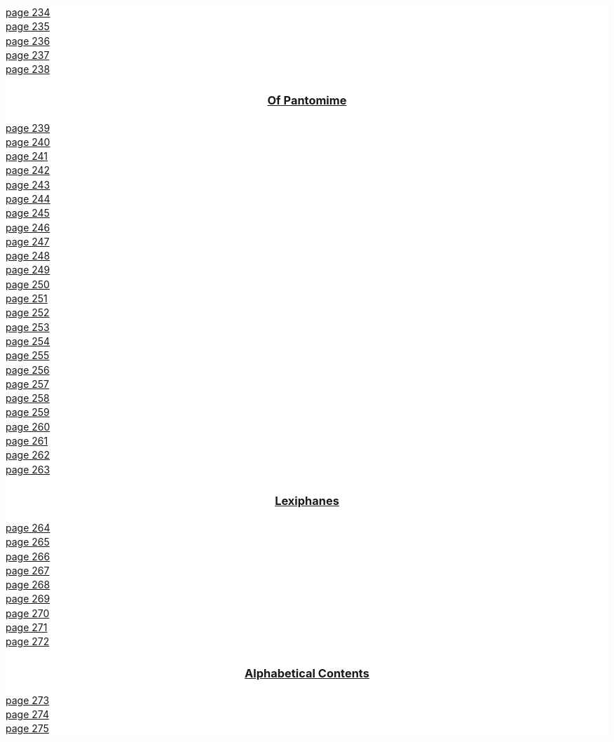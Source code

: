  <a href="wl218.htm#page_234">page 234</a><br>
 <a href="wl218.htm#page_235">page 235</a><br>
 <a href="wl218.htm#page_236">page 236</a><br>
 <a href="wl218.htm#page_237">page 237</a><br>
 <a href="wl218.htm#page_238">page 238</a><br>
 <h3 align="CENTER"><a href="wl219.htm">Of Pantomime</a></h3>
 <a href="wl219.htm#page_239">page 239</a><br>
 <a href="wl219.htm#page_240">page 240</a><br>
 <a href="wl219.htm#page_241">page 241</a><br>
 <a href="wl219.htm#page_242">page 242</a><br>
 <a href="wl219.htm#page_243">page 243</a><br>
 <a href="wl219.htm#page_244">page 244</a><br>
 <a href="wl219.htm#page_245">page 245</a><br>
 <a href="wl219.htm#page_246">page 246</a><br>
 <a href="wl219.htm#page_247">page 247</a><br>
 <a href="wl219.htm#page_248">page 248</a><br>
 <a href="wl219.htm#page_249">page 249</a><br>
 <a href="wl219.htm#page_250">page 250</a><br>
 <a href="wl219.htm#page_251">page 251</a><br>
 <a href="wl219.htm#page_252">page 252</a><br>
 <a href="wl219.htm#page_253">page 253</a><br>
 <a href="wl219.htm#page_254">page 254</a><br>
 <a href="wl219.htm#page_255">page 255</a><br>
 <a href="wl219.htm#page_256">page 256</a><br>
 <a href="wl219.htm#page_257">page 257</a><br>
 <a href="wl219.htm#page_258">page 258</a><br>
 <a href="wl219.htm#page_259">page 259</a><br>
 <a href="wl219.htm#page_260">page 260</a><br>
 <a href="wl219.htm#page_261">page 261</a><br>
 <a href="wl219.htm#page_262">page 262</a><br>
 <a href="wl219.htm#page_263">page 263</a><br>
 <h3 align="CENTER"><a href="wl220.htm">Lexiphanes</a></h3>
 <a href="wl220.htm#page_264">page 264</a><br>
 <a href="wl220.htm#page_265">page 265</a><br>
 <a href="wl220.htm#page_266">page 266</a><br>
 <a href="wl220.htm#page_267">page 267</a><br>
 <a href="wl220.htm#page_268">page 268</a><br>
 <a href="wl220.htm#page_269">page 269</a><br>
 <a href="wl220.htm#page_270">page 270</a><br>
 <a href="wl220.htm#page_271">page 271</a><br>
 <a href="wl220.htm#page_272">page 272</a><br>
 <h3 align="CENTER"><a href="wl221.htm">Alphabetical Contents</a></h3>
 <a href="wl221.htm#page_273">page 273</a><br>
 <a href="wl221.htm#page_274">page 274</a><br>
 <a href="wl221.htm#page_275">page 275</a><br>
 </body>
